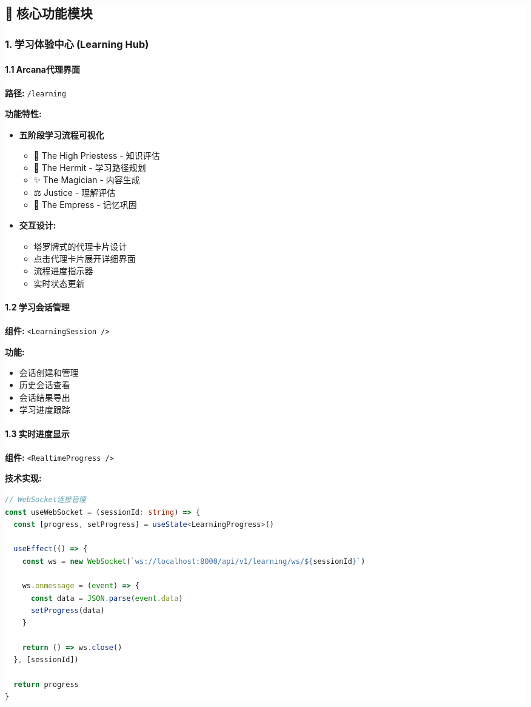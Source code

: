 ## 📱 核心功能模块

### 1. 学习体验中心 (Learning Hub)

#### 1.1 Arcana代理界面
**路径:** `/learning`

**功能特性:**
- **五阶段学习流程可视化**
  - 🔮 The High Priestess - 知识评估
  - 🏮 The Hermit - 学习路径规划
  - ✨ The Magician - 内容生成
  - ⚖️ Justice - 理解评估
  - 🌸 The Empress - 记忆巩固

- **交互设计:**
  - 塔罗牌式的代理卡片设计
  - 点击代理卡片展开详细界面
  - 流程进度指示器
  - 实时状态更新

#### 1.2 学习会话管理
**组件:** `<LearningSession />`

**功能:**
- 会话创建和管理
- 历史会话查看
- 会话结果导出
- 学习进度跟踪

#### 1.3 实时进度显示
**组件:** `<RealtimeProgress />`

**技术实现:**
```typescript
// WebSocket连接管理
const useWebSocket = (sessionId: string) => {
  const [progress, setProgress] = useState<LearningProgress>()
  
  useEffect(() => {
    const ws = new WebSocket(`ws://localhost:8000/api/v1/learning/ws/${sessionId}`)
    
    ws.onmessage = (event) => {
      const data = JSON.parse(event.data)
      setProgress(data)
    }
    
    return () => ws.close()
  }, [sessionId])
  
  return progress
}
```
